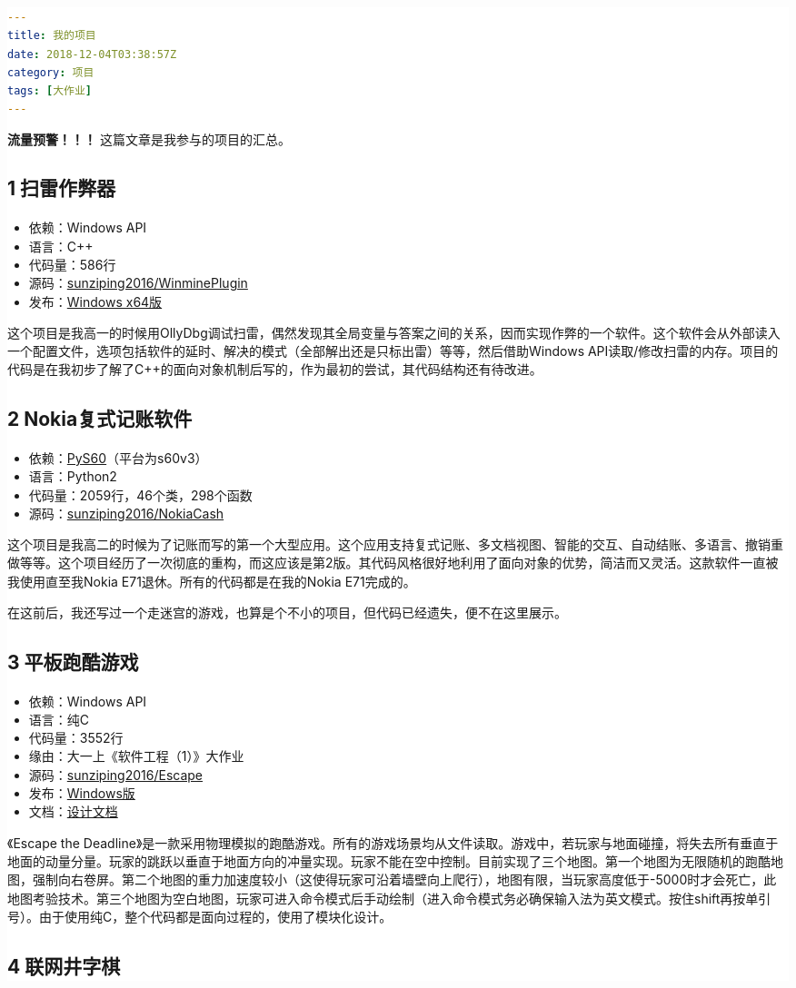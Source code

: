 ```yaml
---
title: 我的项目
date: 2018-12-04T03:38:57Z
category: 项目
tags: [大作业]
---
```


**流量预警！！！** 这篇文章是我参与的项目的汇总。



## 1 扫雷作弊器

<Bilibili aid="84670285" cid="144809834" :aspect-ratio="0.75" />

- 依赖：Windows API
- 语言：C++
- 代码量：586行
- 源码：[sunziping2016/WinminePlugin](https://github.com/sunziping2016/WinminePlugin)
- 发布：[Windows x64版](./2018-12-04-projects/winmine-plugin.zip)

这个项目是我高一的时候用OllyDbg调试扫雷，偶然发现其全局变量与答案之间的关系，因而实现作弊的一个软件。这个软件会从外部读入一个配置文件，选项包括软件的延时、解决的模式（全部解出还是只标出雷）等等，然后借助Windows API读取/修改扫雷的内存。项目的代码是在我初步了解了C++的面向对象机制后写的，作为最初的尝试，其代码结构还有待改进。

## 2 Nokia复式记账软件

- 依赖：[PyS60](https://garage.maemo.org/frs/?group_id=854)（平台为s60v3）
- 语言：Python2
- 代码量：2059行，46个类，298个函数
- 源码：[sunziping2016/NokiaCash](https://github.com/sunziping2016/NokiaCash)

这个项目是我高二的时候为了记账而写的第一个大型应用。这个应用支持复式记账、多文档视图、智能的交互、自动结账、多语言、撤销重做等等。这个项目经历了一次彻底的重构，而这应该是第2版。其代码风格很好地利用了面向对象的优势，简洁而又灵活。这款软件一直被我使用直至我Nokia E71退休。所有的代码都是在我的Nokia E71完成的。

在这前后，我还写过一个走迷宫的游戏，也算是个不小的项目，但代码已经遗失，便不在这里展示。

## 3 平板跑酷游戏

<Bilibili aid="84667012" cid="144804247" :aspect-ratio="0.64" />

- 依赖：Windows API
- 语言：纯C
- 代码量：3552行
- 缘由：大一上《软件工程（1）》大作业
- 源码：[sunziping2016/Escape](https://github.com/sunziping2016/Escape)
- 发布：[Windows版](./2018-12-04-projects/escape-the-deadline.zip)
- 文档：[设计文档](./2018-12-04-projects/escape-the-deadline.pdf)

《Escape the Deadline》是一款采用物理模拟的跑酷游戏。所有的游戏场景均从文件读取。游戏中，若玩家与地面碰撞，将失去所有垂直于地面的动量分量。玩家的跳跃以垂直于地面方向的冲量实现。玩家不能在空中控制。目前实现了三个地图。第一个地图为无限随机的跑酷地图，强制向右卷屏。第二个地图的重力加速度较小（这使得玩家可沿着墙壁向上爬行），地图有限，当玩家高度低于-5000时才会死亡，此地图考验技术。第三个地图为空白地图，玩家可进入命令模式后手动绘制（进入命令模式务必确保输入法为英文模式。按住shift再按单引号）。由于使用纯C，整个代码都是面向过程的，使用了模块化设计。

## 4 联网井字棋
